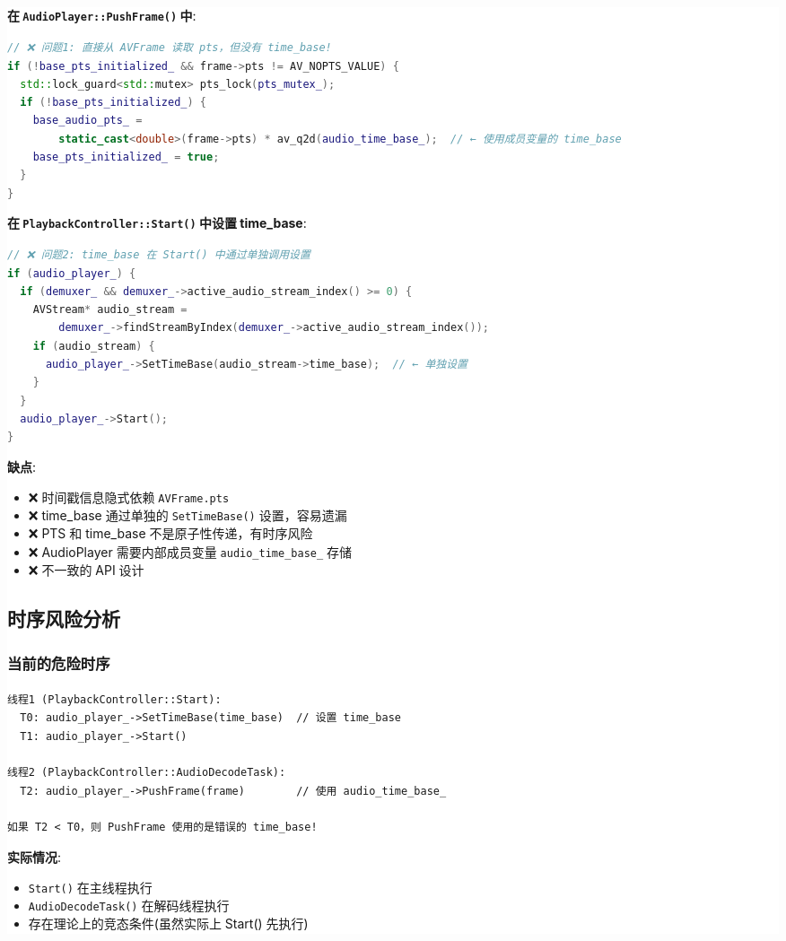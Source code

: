 **在 `AudioPlayer::PushFrame()` 中**:
```cpp
// ❌ 问题1: 直接从 AVFrame 读取 pts，但没有 time_base!
if (!base_pts_initialized_ && frame->pts != AV_NOPTS_VALUE) {
  std::lock_guard<std::mutex> pts_lock(pts_mutex_);
  if (!base_pts_initialized_) {
    base_audio_pts_ =
        static_cast<double>(frame->pts) * av_q2d(audio_time_base_);  // ← 使用成员变量的 time_base
    base_pts_initialized_ = true;
  }
}
```

**在 `PlaybackController::Start()` 中设置 time_base**:
```cpp
// ❌ 问题2: time_base 在 Start() 中通过单独调用设置
if (audio_player_) {
  if (demuxer_ && demuxer_->active_audio_stream_index() >= 0) {
    AVStream* audio_stream =
        demuxer_->findStreamByIndex(demuxer_->active_audio_stream_index());
    if (audio_stream) {
      audio_player_->SetTimeBase(audio_stream->time_base);  // ← 单独设置
    }
  }
  audio_player_->Start();
}
```

**缺点**:
- ❌ 时间戳信息隐式依赖 `AVFrame.pts`
- ❌ time_base 通过单独的 `SetTimeBase()` 设置，容易遗漏
- ❌ PTS 和 time_base 不是原子性传递，有时序风险
- ❌ AudioPlayer 需要内部成员变量 `audio_time_base_` 存储
- ❌ 不一致的 API 设计

## 时序风险分析

### 当前的危险时序

```
线程1 (PlaybackController::Start):
  T0: audio_player_->SetTimeBase(time_base)  // 设置 time_base
  T1: audio_player_->Start()

线程2 (PlaybackController::AudioDecodeTask):
  T2: audio_player_->PushFrame(frame)        // 使用 audio_time_base_
  
如果 T2 < T0，则 PushFrame 使用的是错误的 time_base!
```

**实际情况**:
- `Start()` 在主线程执行
- `AudioDecodeTask()` 在解码线程执行
- 存在理论上的竞态条件(虽然实际上 Start() 先执行)
